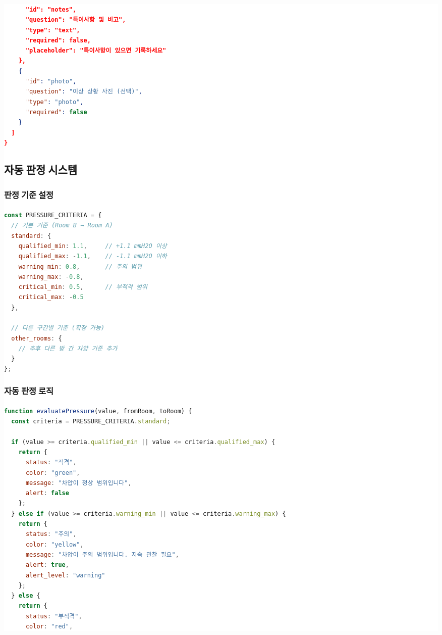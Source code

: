 ```json
      "id": "notes",
      "question": "특이사항 및 비고",
      "type": "text",
      "required": false,
      "placeholder": "특이사항이 있으면 기록하세요"
    },
    {
      "id": "photo",
      "question": "이상 상황 사진 (선택)",
      "type": "photo",
      "required": false
    }
  ]
}
```

## 자동 판정 시스템

### 판정 기준 설정
```javascript
const PRESSURE_CRITERIA = {
  // 기본 기준 (Room B → Room A)
  standard: {
    qualified_min: 1.1,     // +1.1 mmH2O 이상
    qualified_max: -1.1,    // -1.1 mmH2O 이하
    warning_min: 0.8,       // 주의 범위
    warning_max: -0.8,
    critical_min: 0.5,      // 부적격 범위
    critical_max: -0.5
  },
  
  // 다른 구간별 기준 (확장 가능)
  other_rooms: {
    // 추후 다른 방 간 차압 기준 추가
  }
};
```

### 자동 판정 로직
```javascript
function evaluatePressure(value, fromRoom, toRoom) {
  const criteria = PRESSURE_CRITERIA.standard;
  
  if (value >= criteria.qualified_min || value <= criteria.qualified_max) {
    return {
      status: "적격",
      color: "green",
      message: "차압이 정상 범위입니다",
      alert: false
    };
  } else if (value >= criteria.warning_min || value <= criteria.warning_max) {
    return {
      status: "주의",
      color: "yellow", 
      message: "차압이 주의 범위입니다. 지속 관찰 필요",
      alert: true,
      alert_level: "warning"
    };
  } else {
    return {
      status: "부적격",
      color: "red",
```